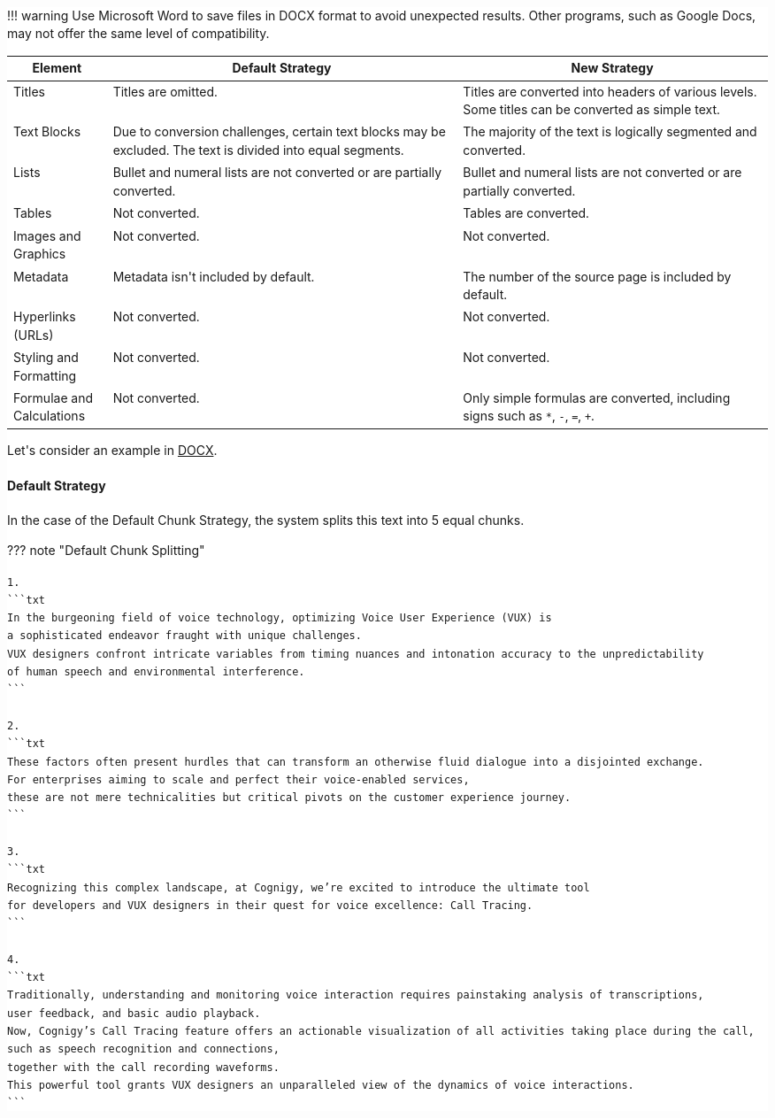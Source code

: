 !!! warning
    Use Microsoft Word to save files in DOCX format to avoid unexpected results. Other programs, such as Google Docs, may not offer the same level of compatibility.

| **Element**               | **Default Strategy**                                                                                        | **New Strategy**                                                                                  |
|---------------------------|-------------------------------------------------------------------------------------------------------------|---------------------------------------------------------------------------------------------------|
| Titles                    | Titles are omitted.                                                                                         | Titles are converted into headers of various levels. Some titles can be converted as simple text. |
| Text Blocks               | Due to conversion challenges, certain text blocks may be excluded. The text is divided into equal segments. | The majority of the text is logically segmented and converted.                                    |
| Lists                     | Bullet and numeral lists are not converted or are partially converted.                                      | Bullet and numeral lists are not converted or are partially converted.                            |
| Tables                    | Not converted.                                                                                              | Tables are converted.                                                                             |
| Images and Graphics       | Not converted.                                                                                              | Not converted.                                                                                    |
| Metadata                  | Metadata isn't included by default.                                                                         | The number of the source page is included by default.                                             |
| Hyperlinks (URLs)         | Not converted.                                                                                              | Not converted.                                                                                    |
| Styling and Formatting    | Not converted.                                                                                              | Not converted.                                                                                    |
| Formulae and Calculations | Not converted.                                                                                              | Only simple formulas are converted, including signs such as `*`, `-`, `=`, `+`.                   |

Let's consider an example in [DOCX](https://docs.cognigy.com/ai/images/knowledge-ai/new-call-tracing-sample.docx).

#### Default Strategy

In the case of the Default Chunk Strategy, the system splits this text into 5 equal chunks.

??? note "Default Chunk Splitting"

    1.
    ```txt
    In the burgeoning field of voice technology, optimizing Voice User Experience (VUX) is 
    a sophisticated endeavor fraught with unique challenges. 
    VUX designers confront intricate variables from timing nuances and intonation accuracy to the unpredictability 
    of human speech and environmental interference.
    ```
    
    2.
    ```txt
    These factors often present hurdles that can transform an otherwise fluid dialogue into a disjointed exchange. 
    For enterprises aiming to scale and perfect their voice-enabled services, 
    these are not mere technicalities but critical pivots on the customer experience journey.
    ```
    
    3.
    ```txt
    Recognizing this complex landscape, at Cognigy, we’re excited to introduce the ultimate tool 
    for developers and VUX designers in their quest for voice excellence: Call Tracing.
    ```
    
    4.
    ```txt
    Traditionally, understanding and monitoring voice interaction requires painstaking analysis of transcriptions,
    user feedback, and basic audio playback. 
    Now, Cognigy’s Call Tracing feature offers an actionable visualization of all activities taking place during the call, 
    such as speech recognition and connections, 
    together with the call recording waveforms. 
    This powerful tool grants VUX designers an unparalleled view of the dynamics of voice interactions.
    ```
    